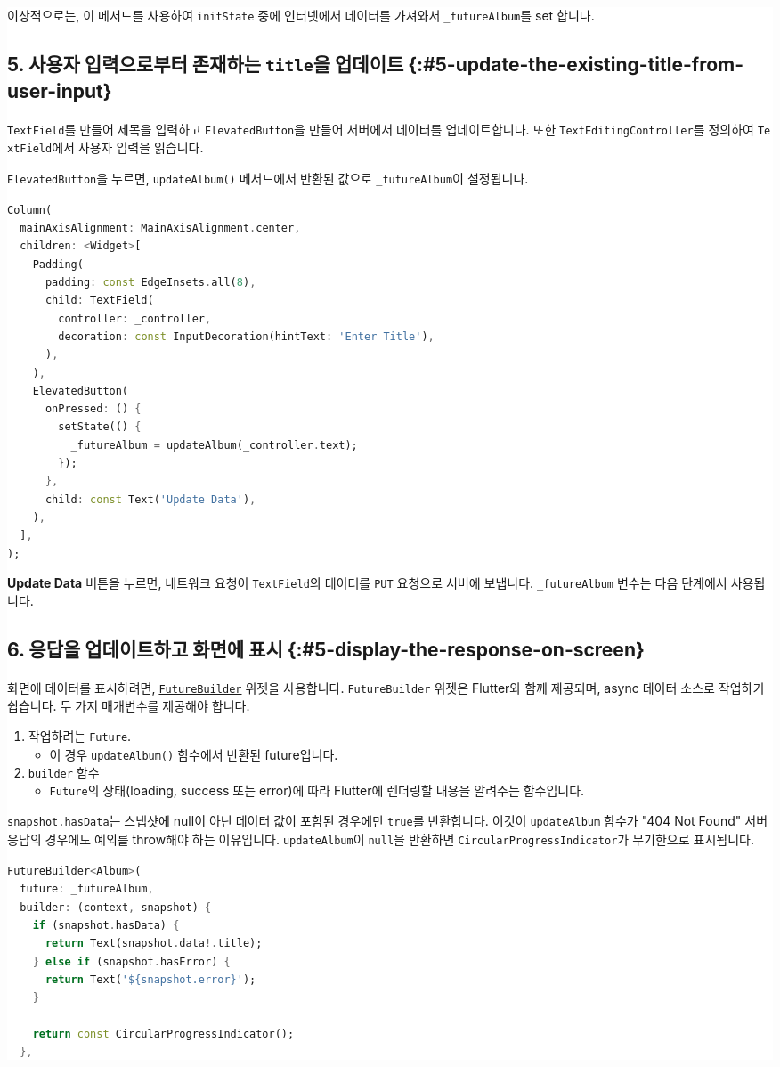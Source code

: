 이상적으로는, 이 메서드를 사용하여 `initState` 중에 인터넷에서 데이터를 가져와서 `_futureAlbum`를 set 합니다.

## 5. 사용자 입력으로부터 존재하는 `title`을 업데이트 {:#5-update-the-existing-title-from-user-input}

`TextField`를 만들어 제목을 입력하고 `ElevatedButton`을 만들어 서버에서 데이터를 업데이트합니다. 
또한 `TextEditingController`를 정의하여 `TextField`에서 사용자 입력을 읽습니다.

`ElevatedButton`을 누르면, `updateAlbum()` 메서드에서 반환된 값으로 `_futureAlbum`이 설정됩니다.

<?code-excerpt "lib/main_step5.dart (Column)"?>
```dart
Column(
  mainAxisAlignment: MainAxisAlignment.center,
  children: <Widget>[
    Padding(
      padding: const EdgeInsets.all(8),
      child: TextField(
        controller: _controller,
        decoration: const InputDecoration(hintText: 'Enter Title'),
      ),
    ),
    ElevatedButton(
      onPressed: () {
        setState(() {
          _futureAlbum = updateAlbum(_controller.text);
        });
      },
      child: const Text('Update Data'),
    ),
  ],
);
```

**Update Data** 버튼을 누르면, 네트워크 요청이 `TextField`의 데이터를 `PUT` 요청으로 서버에 보냅니다.
`_futureAlbum` 변수는 다음 단계에서 사용됩니다.

## 6. 응답을 업데이트하고 화면에 표시 {:#5-display-the-response-on-screen}

화면에 데이터를 표시하려면, [`FutureBuilder`][] 위젯을 사용합니다. 
`FutureBuilder` 위젯은 Flutter와 함께 제공되며, async 데이터 소스로 작업하기 쉽습니다. 
두 가지 매개변수를 제공해야 합니다.

1. 작업하려는 `Future`. 
   * 이 경우 `updateAlbum()` 함수에서 반환된 future입니다.
2. `builder` 함수
   * `Future`의 상태(loading, success 또는 error)에 따라 Flutter에 렌더링할 내용을 알려주는 함수입니다.

`snapshot.hasData`는 스냅샷에 null이 아닌 데이터 값이 포함된 경우에만 `true`를 반환합니다. 
이것이 `updateAlbum` 함수가 "404 Not Found" 서버 응답의 경우에도 예외를 throw해야 하는 이유입니다. 
`updateAlbum`이 `null`을 반환하면 `CircularProgressIndicator`가 무기한으로 표시됩니다.

<?code-excerpt "lib/main_step5.dart (FutureBuilder)"?>
```dart
FutureBuilder<Album>(
  future: _futureAlbum,
  builder: (context, snapshot) {
    if (snapshot.hasData) {
      return Text(snapshot.data!.title);
    } else if (snapshot.hasError) {
      return Text('${snapshot.error}');
    }

    return const CircularProgressIndicator();
  },
```

[ConnectionState]: {{site.api}}/flutter/widgets/ConnectionState-class.html
[`didChangeDependencies()`]: {{site.api}}/flutter/widgets/State/didChangeDependencies.html
[Fetch data]: /cookbook/networking/fetch-data
[`Future`]: {{site.api}}/flutter/dart-async/Future-class.html
[`FutureBuilder`]: {{site.api}}/flutter/widgets/FutureBuilder-class.html
[`http`]: {{site.pub-pkg}}/http
[`http.put()`]: {{site.pub-api}}/http/latest/http/put.html
[`http` package]: {{site.pub}}/packages/http/install
[`InheritedWidget`]: {{site.api}}/flutter/widgets/InheritedWidget-class.html
[Introduction to unit testing]: /cookbook/testing/unit/introduction
[`initState()`]: {{site.api}}/flutter/widgets/State/initState.html
[JSONPlaceholder]: https://jsonplaceholder.typicode.com/
[JSON and serialization]: /data-and-backend/serialization/json
[Mock dependencies using Mockito]: /cookbook/testing/unit/mocking
[pattern matching]: {{site.dart-site}}/language/patterns
[`State`]: {{site.api}}/flutter/widgets/State-class.html